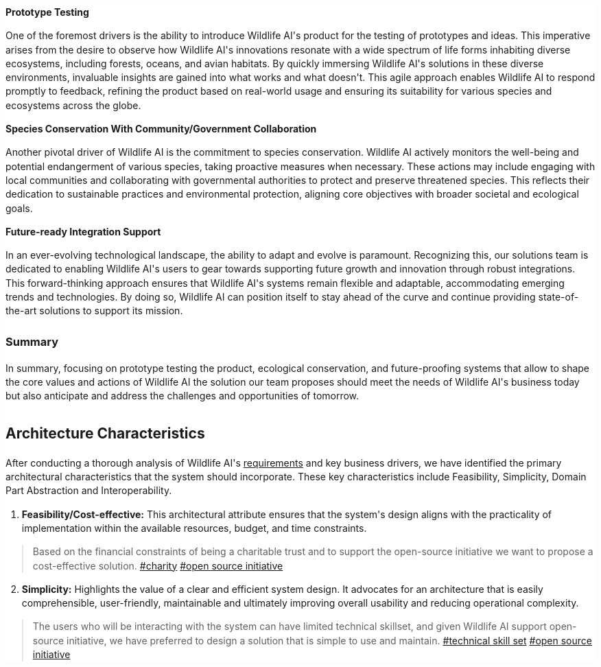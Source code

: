 **Prototype Testing**

One of the foremost drivers is the ability to introduce Wildlife AI's product for the testing of prototypes and ideas. This imperative arises from the desire to observe how Wildlife AI's innovations resonate with a wide spectrum of life forms inhabiting diverse ecosystems, including forests, oceans, and avian habitats. By quickly immersing Wildlife AI's solutions in these diverse environments, invaluable insights are gained into what works and what doesn't. This agile approach enables Wildlife AI to respond promptly to feedback, refining the product based on real-world usage and ensuring its suitability for various species and ecosystems across the globe.

**Species Conservation With Community/Government Collaboration**

Another pivotal driver of Wildlife AI is the commitment to species conservation. Wildlife AI actively monitors the well-being and potential endangerment of various species, taking proactive measures when necessary. These actions may include engaging with local communities and collaborating with governmental authorities to protect and preserve threatened species. This reflects their dedication to sustainable practices and environmental protection, aligning core objectives with broader societal and ecological goals.

**Future-ready Integration Support**

In an ever-evolving technological landscape, the ability to adapt and evolve is paramount. Recognizing this, our solutions team is dedicated to enabling Wildlife AI's users to gear towards supporting future growth and innovation through robust integrations. This forward-thinking approach ensures that Wildlife AI's systems remain flexible and adaptable, accommodating emerging trends and technologies. By doing so, Wildlife AI can position itself to stay ahead of the curve and continue providing state-of-the-art solutions to support its mission.

### Summary
In summary, focusing on prototype testing the product, ecological conservation, and future-proofing systems that allow to shape the core values and actions of Wildlife AI the solution our team proposes should meet the needs of Wildlife AI's business today but also anticipate and address the challenges and opportunities of tomorrow.


## Architecture Characteristics

After conducting a thorough analysis of Wildlife AI's [requirements](#22-requirements) and key business drivers, we have identified the primary architectural characteristics that the system should incorporate. These key characteristics include Feasibility, Simplicity, Domain Part Abstraction and Interoperability.

1. **Feasibility/Cost-effective:** This architectural attribute ensures that the system's design aligns with the practicality of implementation within the available resources, budget, and time constraints.
> Based on the financial constraints of being a charitable trust and to support the open-source initiative we want to propose a cost-effective solution.
[#charity](#charitable)
[#open source initiative](#opensource)

2. **Simplicity:** Highlights the value of a clear and efficient system design. It advocates for an architecture that is easily comprehensible, user-friendly, maintainable and ultimately improving overall usability and reducing operational complexity.
> The users who will be interacting with the system can have limited technical skillset, and given Wildlife AI support open-source initiative, we have preferred to design a solution that is simple to use and maintain.
[#technical skill set](#userexpertise)
[#open source initiative](#opensource)
